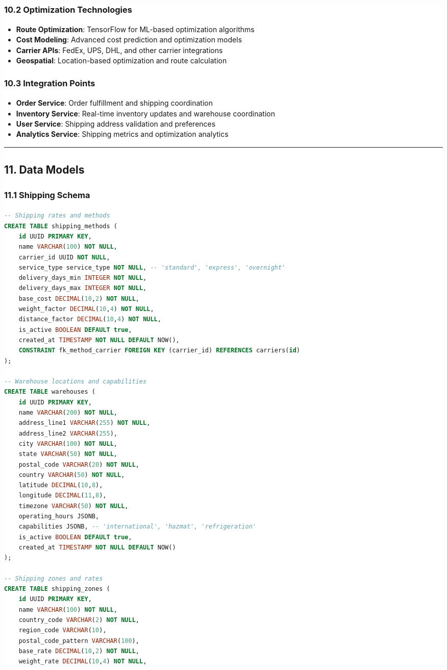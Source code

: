 ### 10.2 Optimization Technologies
- **Route Optimization**: TensorFlow for ML-based optimization algorithms
- **Cost Modeling**: Advanced cost prediction and optimization models
- **Carrier APIs**: FedEx, UPS, DHL, and other carrier integrations
- **Geospatial**: Location-based optimization and route calculation

### 10.3 Integration Points
- **Order Service**: Order fulfillment and shipping coordination
- **Inventory Service**: Real-time inventory updates and warehouse coordination
- **User Service**: Shipping address validation and preferences
- **Analytics Service**: Shipping metrics and optimization analytics

---

## 11. Data Models

### 11.1 Shipping Schema
```sql
-- Shipping rates and methods
CREATE TABLE shipping_methods (
    id UUID PRIMARY KEY,
    name VARCHAR(100) NOT NULL,
    carrier_id UUID NOT NULL,
    service_type service_type NOT NULL, -- 'standard', 'express', 'overnight'
    delivery_days_min INTEGER NOT NULL,
    delivery_days_max INTEGER NOT NULL,
    base_cost DECIMAL(10,2) NOT NULL,
    weight_factor DECIMAL(10,4) NOT NULL,
    distance_factor DECIMAL(10,4) NOT NULL,
    is_active BOOLEAN DEFAULT true,
    created_at TIMESTAMP NOT NULL DEFAULT NOW(),
    CONSTRAINT fk_method_carrier FOREIGN KEY (carrier_id) REFERENCES carriers(id)
);

-- Warehouse locations and capabilities
CREATE TABLE warehouses (
    id UUID PRIMARY KEY,
    name VARCHAR(200) NOT NULL,
    address_line1 VARCHAR(255) NOT NULL,
    address_line2 VARCHAR(255),
    city VARCHAR(100) NOT NULL,
    state VARCHAR(50) NOT NULL,
    postal_code VARCHAR(20) NOT NULL,
    country VARCHAR(50) NOT NULL,
    latitude DECIMAL(10,8),
    longitude DECIMAL(11,8),
    timezone VARCHAR(50) NOT NULL,
    operating_hours JSONB,
    capabilities JSONB, -- 'international', 'hazmat', 'refrigeration'
    is_active BOOLEAN DEFAULT true,
    created_at TIMESTAMP NOT NULL DEFAULT NOW()
);

-- Shipping zones and rates
CREATE TABLE shipping_zones (
    id UUID PRIMARY KEY,
    name VARCHAR(100) NOT NULL,
    country_code VARCHAR(2) NOT NULL,
    region_code VARCHAR(10),
    postal_code_pattern VARCHAR(100),
    base_rate DECIMAL(10,2) NOT NULL,
    weight_rate DECIMAL(10,4) NOT NULL,
```